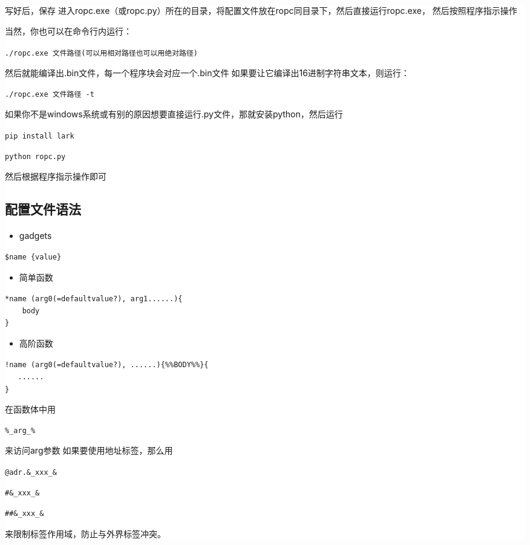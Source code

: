 写好后，保存
进入ropc.exe（或ropc.py）所在的目录，将配置文件放在ropc同目录下，然后直接运行ropc.exe，
然后按照程序指示操作

当然，你也可以在命令行内运行：
```
./ropc.exe 文件路径(可以用相对路径也可以用绝对路径)
```
然后就能编译出.bin文件，每一个程序块会对应一个.bin文件
如果要让它编译出16进制字符串文本，则运行：
```
./ropc.exe 文件路径 -t
```

如果你不是windows系统或有别的原因想要直接运行.py文件，那就安装python，然后运行
```
pip install lark
```
```
python ropc.py
```
然后根据程序指示操作即可

## 配置文件语法
- gadgets
```
$name {value}
```

- 简单函数
```
*name (arg0(=defaultvalue?), arg1......){
    body
}
```

- 高阶函数
```
!name (arg0(=defaultvalue?), ......){%%BODY%%}{
   ......
}
```

在函数体中用
```
%_arg_%
```
来访问arg参数
如果要使用地址标签，那么用
```
@adr.&_xxx_&
```
```
#&_xxx_&
```
```
##&_xxx_&
```
来限制标签作用域，防止与外界标签冲突。
